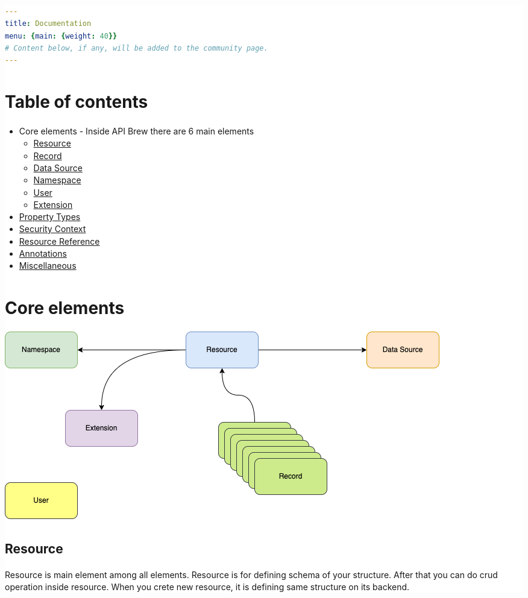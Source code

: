 ```yaml
---
title: Documentation
menu: {main: {weight: 40}}
# Content below, if any, will be added to the community page.
---
```


# Table of contents

* Core elements - Inside API Brew there are 6 main elements
  * [Resource](#resource)
  * [Record](#record)
  * [Data Source](#data-source)
  * [Namespace](#namespace)
  * [User](#user)
  * [Extension](#extension)
* [Property Types](#property-types)
* [Security Context](#security-context)
* [Resource Reference](#resource-reference)
* [Annotations](#annotations)
* [Miscellaneous](#miscellaneous)

# Core elements

![](dh_elements.png)

## Resource

Resource is main element among all elements. Resource is for defining schema of your structure. After that you can do
crud operation inside resource.
When you crete new resource, it is defining same structure on its backend.

